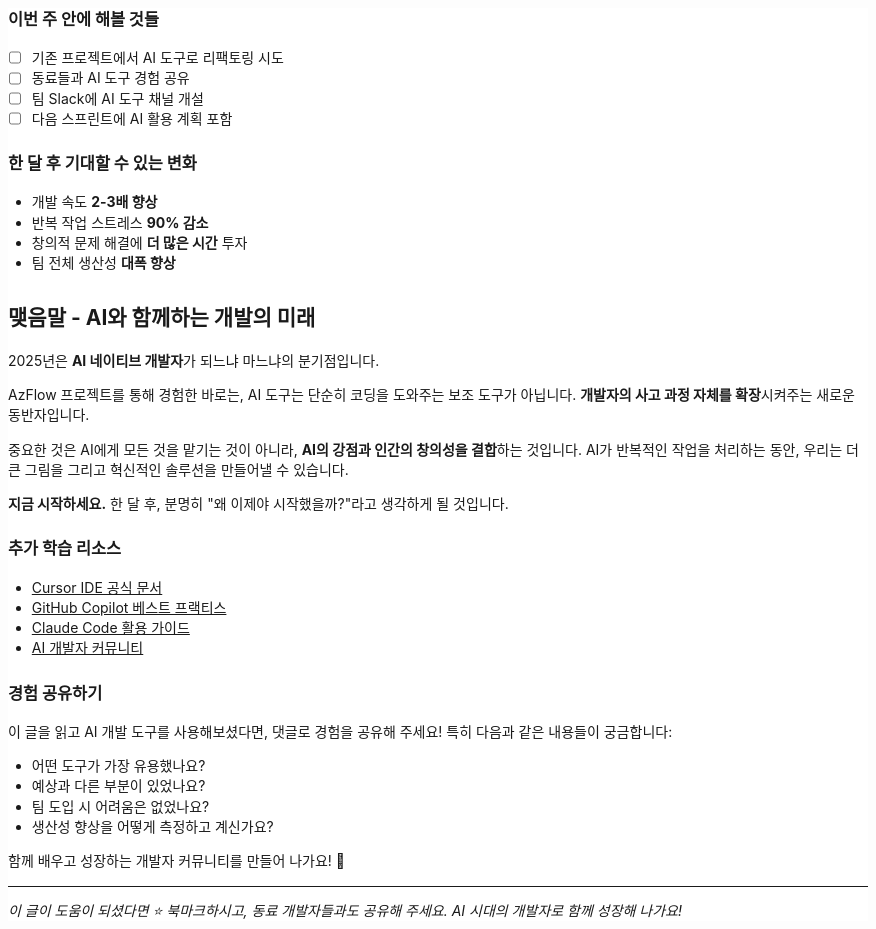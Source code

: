 ### 이번 주 안에 해볼 것들

- [ ] 기존 프로젝트에서 AI 도구로 리팩토링 시도
- [ ] 동료들과 AI 도구 경험 공유
- [ ] 팀 Slack에 AI 도구 채널 개설
- [ ] 다음 스프린트에 AI 활용 계획 포함

### 한 달 후 기대할 수 있는 변화

- 개발 속도 **2-3배 향상**
- 반복 작업 스트레스 **90% 감소**
- 창의적 문제 해결에 **더 많은 시간** 투자
- 팀 전체 생산성 **대폭 향상**

## 맺음말 - AI와 함께하는 개발의 미래

2025년은 **AI 네이티브 개발자**가 되느냐 마느냐의 분기점입니다. 

AzFlow 프로젝트를 통해 경험한 바로는, AI 도구는 단순히 코딩을 도와주는 보조 도구가 아닙니다. **개발자의 사고 과정 자체를 확장**시켜주는 새로운 동반자입니다.

중요한 것은 AI에게 모든 것을 맡기는 것이 아니라, **AI의 강점과 인간의 창의성을 결합**하는 것입니다. AI가 반복적인 작업을 처리하는 동안, 우리는 더 큰 그림을 그리고 혁신적인 솔루션을 만들어낼 수 있습니다.

**지금 시작하세요.** 한 달 후, 분명히 "왜 이제야 시작했을까?"라고 생각하게 될 것입니다.

### 추가 학습 리소스

- [Cursor IDE 공식 문서](https://docs.cursor.com)
- [GitHub Copilot 베스트 프랙티스](https://github.blog/copilot)
- [Claude Code 활용 가이드](https://docs.anthropic.com/claude/docs)
- [AI 개발자 커뮤니티](https://discord.gg/ai-developers)

### 경험 공유하기

이 글을 읽고 AI 개발 도구를 사용해보셨다면, 댓글로 경험을 공유해 주세요! 특히 다음과 같은 내용들이 궁금합니다:

- 어떤 도구가 가장 유용했나요?
- 예상과 다른 부분이 있었나요?
- 팀 도입 시 어려움은 없었나요?
- 생산성 향상을 어떻게 측정하고 계신가요?

함께 배우고 성장하는 개발자 커뮤니티를 만들어 나가요! 🚀

---

*이 글이 도움이 되셨다면 ⭐️ 북마크하시고, 동료 개발자들과도 공유해 주세요. AI 시대의 개발자로 함께 성장해 나가요!*